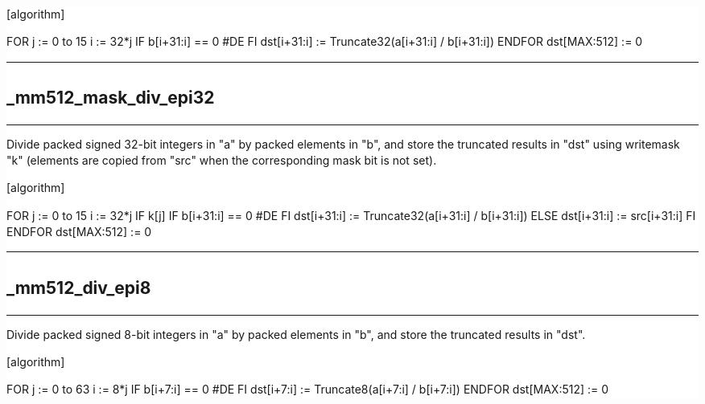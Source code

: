 [algorithm]

FOR j := 0 to 15
    i := 32*j
    IF b[i+31:i] == 0
        #DE
    FI
    dst[i+31:i] := Truncate32(a[i+31:i] / b[i+31:i])
ENDFOR
dst[MAX:512] := 0

--------------------------------------------------------------------------------------------------------------

## _mm512_mask_div_epi32

--------------------------------------------------------------------------------------------------------------
Divide packed signed 32-bit integers in "a" by packed elements in "b", and store the truncated results in
"dst" using writemask "k" (elements are copied from "src" when the corresponding mask bit is not set).

[algorithm]

FOR j := 0 to 15
    i := 32*j
    IF k[j]
        IF b[i+31:i] == 0
            #DE
        FI
        dst[i+31:i] := Truncate32(a[i+31:i] / b[i+31:i])
    ELSE
        dst[i+31:i] := src[i+31:i]
    FI
ENDFOR
dst[MAX:512] := 0

--------------------------------------------------------------------------------------------------------------

## _mm512_div_epi8

--------------------------------------------------------------------------------------------------------------
Divide packed signed 8-bit integers in "a" by packed elements in "b", and store the truncated results in
"dst".

[algorithm]

FOR j := 0 to 63
    i := 8*j
    IF b[i+7:i] == 0
        #DE
    FI
    dst[i+7:i] := Truncate8(a[i+7:i] / b[i+7:i])
ENDFOR
dst[MAX:512] := 0
